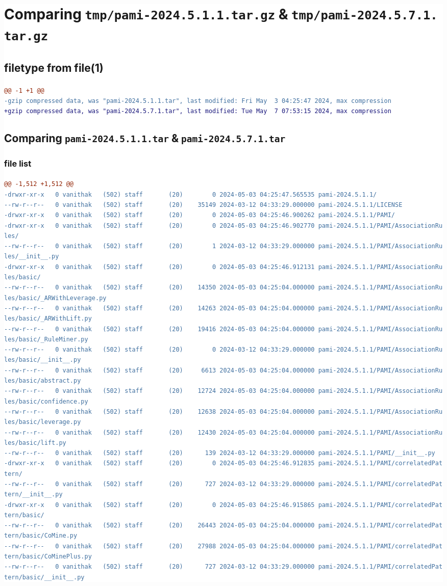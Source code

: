 # Comparing `tmp/pami-2024.5.1.1.tar.gz` & `tmp/pami-2024.5.7.1.tar.gz`

## filetype from file(1)

```diff
@@ -1 +1 @@
-gzip compressed data, was "pami-2024.5.1.1.tar", last modified: Fri May  3 04:25:47 2024, max compression
+gzip compressed data, was "pami-2024.5.7.1.tar", last modified: Tue May  7 07:53:15 2024, max compression
```

## Comparing `pami-2024.5.1.1.tar` & `pami-2024.5.7.1.tar`

### file list

```diff
@@ -1,512 +1,512 @@
-drwxr-xr-x   0 vanithak   (502) staff       (20)        0 2024-05-03 04:25:47.565535 pami-2024.5.1.1/
--rw-r--r--   0 vanithak   (502) staff       (20)    35149 2024-03-12 04:33:29.000000 pami-2024.5.1.1/LICENSE
-drwxr-xr-x   0 vanithak   (502) staff       (20)        0 2024-05-03 04:25:46.900262 pami-2024.5.1.1/PAMI/
-drwxr-xr-x   0 vanithak   (502) staff       (20)        0 2024-05-03 04:25:46.902770 pami-2024.5.1.1/PAMI/AssociationRules/
--rw-r--r--   0 vanithak   (502) staff       (20)        1 2024-03-12 04:33:29.000000 pami-2024.5.1.1/PAMI/AssociationRules/__init__.py
-drwxr-xr-x   0 vanithak   (502) staff       (20)        0 2024-05-03 04:25:46.912131 pami-2024.5.1.1/PAMI/AssociationRules/basic/
--rw-r--r--   0 vanithak   (502) staff       (20)    14350 2024-05-03 04:25:04.000000 pami-2024.5.1.1/PAMI/AssociationRules/basic/_ARWithLeverage.py
--rw-r--r--   0 vanithak   (502) staff       (20)    14263 2024-05-03 04:25:04.000000 pami-2024.5.1.1/PAMI/AssociationRules/basic/_ARWithLift.py
--rw-r--r--   0 vanithak   (502) staff       (20)    19416 2024-05-03 04:25:04.000000 pami-2024.5.1.1/PAMI/AssociationRules/basic/_RuleMiner.py
--rw-r--r--   0 vanithak   (502) staff       (20)        0 2024-03-12 04:33:29.000000 pami-2024.5.1.1/PAMI/AssociationRules/basic/__init__.py
--rw-r--r--   0 vanithak   (502) staff       (20)     6613 2024-05-03 04:25:04.000000 pami-2024.5.1.1/PAMI/AssociationRules/basic/abstract.py
--rw-r--r--   0 vanithak   (502) staff       (20)    12724 2024-05-03 04:25:04.000000 pami-2024.5.1.1/PAMI/AssociationRules/basic/confidence.py
--rw-r--r--   0 vanithak   (502) staff       (20)    12638 2024-05-03 04:25:04.000000 pami-2024.5.1.1/PAMI/AssociationRules/basic/leverage.py
--rw-r--r--   0 vanithak   (502) staff       (20)    12430 2024-05-03 04:25:04.000000 pami-2024.5.1.1/PAMI/AssociationRules/basic/lift.py
--rw-r--r--   0 vanithak   (502) staff       (20)      139 2024-03-12 04:33:29.000000 pami-2024.5.1.1/PAMI/__init__.py
-drwxr-xr-x   0 vanithak   (502) staff       (20)        0 2024-05-03 04:25:46.912835 pami-2024.5.1.1/PAMI/correlatedPattern/
--rw-r--r--   0 vanithak   (502) staff       (20)      727 2024-03-12 04:33:29.000000 pami-2024.5.1.1/PAMI/correlatedPattern/__init__.py
-drwxr-xr-x   0 vanithak   (502) staff       (20)        0 2024-05-03 04:25:46.915865 pami-2024.5.1.1/PAMI/correlatedPattern/basic/
--rw-r--r--   0 vanithak   (502) staff       (20)    26443 2024-05-03 04:25:04.000000 pami-2024.5.1.1/PAMI/correlatedPattern/basic/CoMine.py
--rw-r--r--   0 vanithak   (502) staff       (20)    27988 2024-05-03 04:25:04.000000 pami-2024.5.1.1/PAMI/correlatedPattern/basic/CoMinePlus.py
--rw-r--r--   0 vanithak   (502) staff       (20)      727 2024-03-12 04:33:29.000000 pami-2024.5.1.1/PAMI/correlatedPattern/basic/__init__.py
```